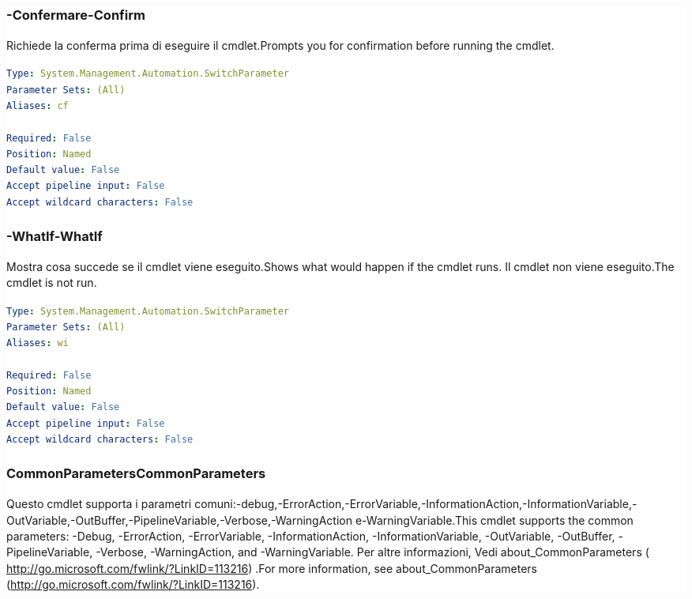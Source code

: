 ### <span data-ttu-id="c8602-129">-Confermare</span><span class="sxs-lookup"><span data-stu-id="c8602-129">-Confirm</span></span>
<span data-ttu-id="c8602-130">Richiede la conferma prima di eseguire il cmdlet.</span><span class="sxs-lookup"><span data-stu-id="c8602-130">Prompts you for confirmation before running the cmdlet.</span></span>

```yaml
Type: System.Management.Automation.SwitchParameter
Parameter Sets: (All)
Aliases: cf

Required: False
Position: Named
Default value: False
Accept pipeline input: False
Accept wildcard characters: False
```

### <span data-ttu-id="c8602-131">-WhatIf</span><span class="sxs-lookup"><span data-stu-id="c8602-131">-WhatIf</span></span>
<span data-ttu-id="c8602-132">Mostra cosa succede se il cmdlet viene eseguito.</span><span class="sxs-lookup"><span data-stu-id="c8602-132">Shows what would happen if the cmdlet runs.</span></span>
<span data-ttu-id="c8602-133">Il cmdlet non viene eseguito.</span><span class="sxs-lookup"><span data-stu-id="c8602-133">The cmdlet is not run.</span></span>

```yaml
Type: System.Management.Automation.SwitchParameter
Parameter Sets: (All)
Aliases: wi

Required: False
Position: Named
Default value: False
Accept pipeline input: False
Accept wildcard characters: False
```

### <span data-ttu-id="c8602-134">CommonParameters</span><span class="sxs-lookup"><span data-stu-id="c8602-134">CommonParameters</span></span>
<span data-ttu-id="c8602-135">Questo cmdlet supporta i parametri comuni:-debug,-ErrorAction,-ErrorVariable,-InformationAction,-InformationVariable,-OutVariable,-OutBuffer,-PipelineVariable,-Verbose,-WarningAction e-WarningVariable.</span><span class="sxs-lookup"><span data-stu-id="c8602-135">This cmdlet supports the common parameters: -Debug, -ErrorAction, -ErrorVariable, -InformationAction, -InformationVariable, -OutVariable, -OutBuffer, -PipelineVariable, -Verbose, -WarningAction, and -WarningVariable.</span></span> <span data-ttu-id="c8602-136">Per altre informazioni, Vedi about_CommonParameters ( http://go.microsoft.com/fwlink/?LinkID=113216) .</span><span class="sxs-lookup"><span data-stu-id="c8602-136">For more information, see about_CommonParameters (http://go.microsoft.com/fwlink/?LinkID=113216).</span></span>
